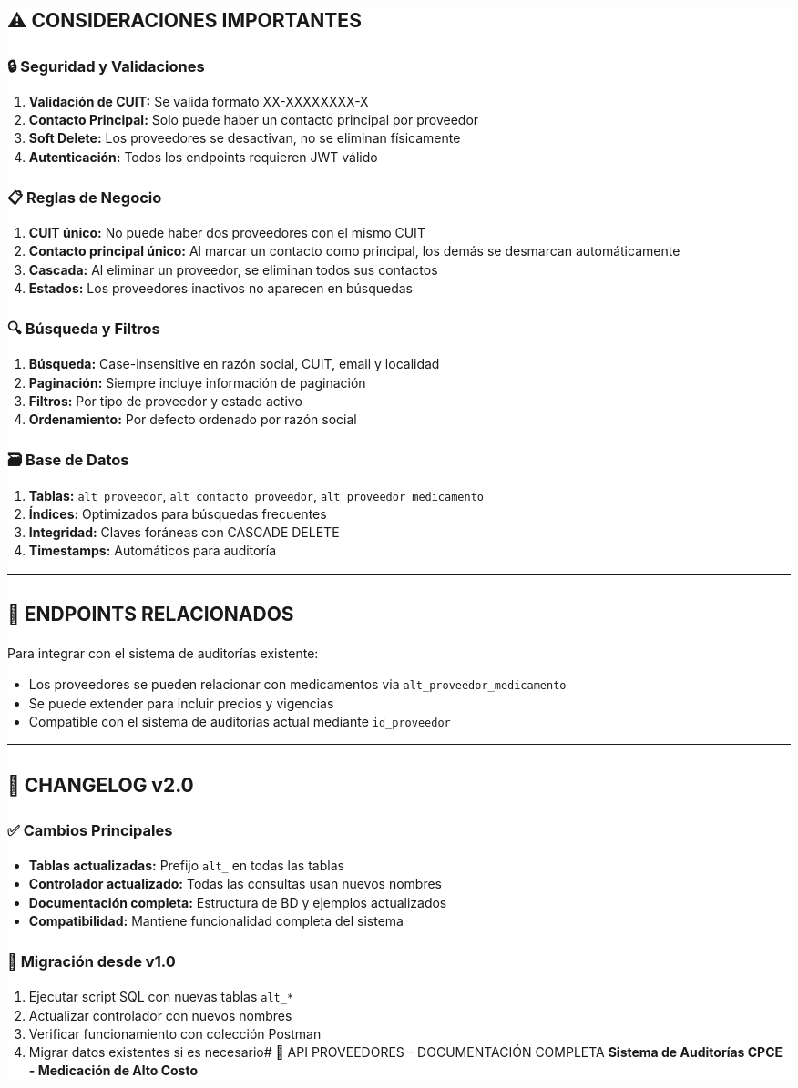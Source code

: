 
## ⚠️ CONSIDERACIONES IMPORTANTES

### 🔒 **Seguridad y Validaciones**
1. **Validación de CUIT:** Se valida formato XX-XXXXXXXX-X
2. **Contacto Principal:** Solo puede haber un contacto principal por proveedor
3. **Soft Delete:** Los proveedores se desactivan, no se eliminan físicamente
4. **Autenticación:** Todos los endpoints requieren JWT válido

### 📋 **Reglas de Negocio**
1. **CUIT único:** No puede haber dos proveedores con el mismo CUIT
2. **Contacto principal único:** Al marcar un contacto como principal, los demás se desmarcan automáticamente
3. **Cascada:** Al eliminar un proveedor, se eliminan todos sus contactos
4. **Estados:** Los proveedores inactivos no aparecen en búsquedas

### 🔍 **Búsqueda y Filtros**
1. **Búsqueda:** Case-insensitive en razón social, CUIT, email y localidad
2. **Paginación:** Siempre incluye información de paginación
3. **Filtros:** Por tipo de proveedor y estado activo
4. **Ordenamiento:** Por defecto ordenado por razón social

### 🗃️ **Base de Datos**
1. **Tablas:** `alt_proveedor`, `alt_contacto_proveedor`, `alt_proveedor_medicamento`
2. **Índices:** Optimizados para búsquedas frecuentes
3. **Integridad:** Claves foráneas con CASCADE DELETE
4. **Timestamps:** Automáticos para auditoría

---

## 🔗 ENDPOINTS RELACIONADOS

Para integrar con el sistema de auditorías existente:
- Los proveedores se pueden relacionar con medicamentos via `alt_proveedor_medicamento`
- Se puede extender para incluir precios y vigencias
- Compatible con el sistema de auditorías actual mediante `id_proveedor`

---

## 📝 CHANGELOG v2.0

### ✅ **Cambios Principales**
- **Tablas actualizadas:** Prefijo `alt_` en todas las tablas
- **Controlador actualizado:** Todas las consultas usan nuevos nombres
- **Documentación completa:** Estructura de BD y ejemplos actualizados
- **Compatibilidad:** Mantiene funcionalidad completa del sistema

### 🔄 **Migración desde v1.0**
1. Ejecutar script SQL con nuevas tablas `alt_*`
2. Actualizar controlador con nuevos nombres
3. Verificar funcionamiento con colección Postman
4. Migrar datos existentes si es necesario# 🏥 API PROVEEDORES - DOCUMENTACIÓN COMPLETA
**Sistema de Auditorías CPCE - Medicación de Alto Costo**
